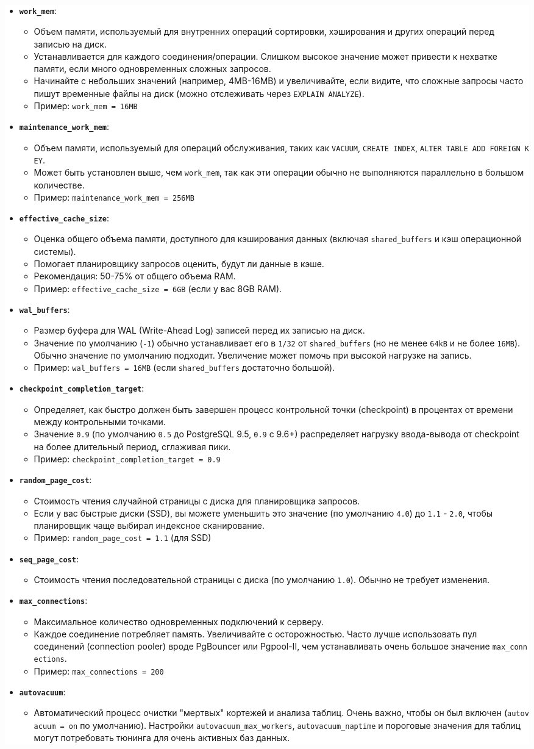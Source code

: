 *   **`work_mem`**:
    *   Объем памяти, используемый для внутренних операций сортировки, хэширования и других операций перед записью на диск.
    *   Устанавливается для каждого соединения/операции. Слишком высокое значение может привести к нехватке памяти, если много одновременных сложных запросов.
    *   Начинайте с небольших значений (например, 4MB-16MB) и увеличивайте, если видите, что сложные запросы часто пишут временные файлы на диск (можно отслеживать через `EXPLAIN ANALYZE`).
    *   Пример: `work_mem = 16MB`

*   **`maintenance_work_mem`**:
    *   Объем памяти, используемый для операций обслуживания, таких как `VACUUM`, `CREATE INDEX`, `ALTER TABLE ADD FOREIGN KEY`.
    *   Может быть установлен выше, чем `work_mem`, так как эти операции обычно не выполняются параллельно в большом количестве.
    *   Пример: `maintenance_work_mem = 256MB`

*   **`effective_cache_size`**:
    *   Оценка общего объема памяти, доступного для кэширования данных (включая `shared_buffers` и кэш операционной системы).
    *   Помогает планировщику запросов оценить, будут ли данные в кэше.
    *   Рекомендация: 50-75% от общего объема RAM.
    *   Пример: `effective_cache_size = 6GB` (если у вас 8GB RAM).

*   **`wal_buffers`**:
    *   Размер буфера для WAL (Write-Ahead Log) записей перед их записью на диск.
    *   Значение по умолчанию (`-1`) обычно устанавливает его в `1/32` от `shared_buffers` (но не менее `64kB` и не более `16MB`). Обычно значение по умолчанию подходит. Увеличение может помочь при высокой нагрузке на запись.
    *   Пример: `wal_buffers = 16MB` (если `shared_buffers` достаточно большой).

*   **`checkpoint_completion_target`**:
    *   Определяет, как быстро должен быть завершен процесс контрольной точки (checkpoint) в процентах от времени между контрольными точками.
    *   Значение `0.9` (по умолчанию `0.5` до PostgreSQL 9.5, `0.9` с 9.6+) распределяет нагрузку ввода-вывода от checkpoint на более длительный период, сглаживая пики.
    *   Пример: `checkpoint_completion_target = 0.9`

*   **`random_page_cost`**:
    *   Стоимость чтения случайной страницы с диска для планировщика запросов.
    *   Если у вас быстрые диски (SSD), вы можете уменьшить это значение (по умолчанию `4.0`) до `1.1` - `2.0`, чтобы планировщик чаще выбирал индексное сканирование.
    *   Пример: `random_page_cost = 1.1` (для SSD)

*   **`seq_page_cost`**:
    *   Стоимость чтения последовательной страницы с диска (по умолчанию `1.0`). Обычно не требует изменения.

*   **`max_connections`**:
    *   Максимальное количество одновременных подключений к серверу.
    *   Каждое соединение потребляет память. Увеличивайте с осторожностью. Часто лучше использовать пул соединений (connection pooler) вроде PgBouncer или Pgpool-II, чем устанавливать очень большое значение `max_connections`.
    *   Пример: `max_connections = 200`

*   **`autovacuum`**:
    *   Автоматический процесс очистки "мертвых" кортежей и анализа таблиц. Очень важно, чтобы он был включен (`autovacuum = on` по умолчанию). Настройки `autovacuum_max_workers`, `autovacuum_naptime` и пороговые значения для таблиц могут потребовать тюнинга для очень активных баз данных.
